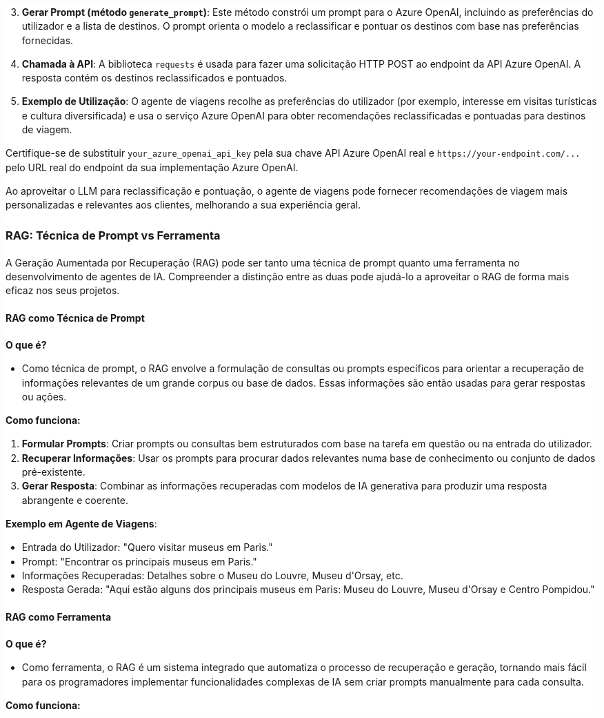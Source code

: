 3. **Gerar Prompt (método `generate_prompt`)**: Este método constrói um prompt para o Azure OpenAI, incluindo as preferências do utilizador e a lista de destinos. O prompt orienta o modelo a reclassificar e pontuar os destinos com base nas preferências fornecidas.

4. **Chamada à API**: A biblioteca `requests` é usada para fazer uma solicitação HTTP POST ao endpoint da API Azure OpenAI. A resposta contém os destinos reclassificados e pontuados.

5. **Exemplo de Utilização**: O agente de viagens recolhe as preferências do utilizador (por exemplo, interesse em visitas turísticas e cultura diversificada) e usa o serviço Azure OpenAI para obter recomendações reclassificadas e pontuadas para destinos de viagem.

Certifique-se de substituir `your_azure_openai_api_key` pela sua chave API Azure OpenAI real e `https://your-endpoint.com/...` pelo URL real do endpoint da sua implementação Azure OpenAI.

Ao aproveitar o LLM para reclassificação e pontuação, o agente de viagens pode fornecer recomendações de viagem mais personalizadas e relevantes aos clientes, melhorando a sua experiência geral.

### RAG: Técnica de Prompt vs Ferramenta

A Geração Aumentada por Recuperação (RAG) pode ser tanto uma técnica de prompt quanto uma ferramenta no desenvolvimento de agentes de IA. Compreender a distinção entre as duas pode ajudá-lo a aproveitar o RAG de forma mais eficaz nos seus projetos.

#### RAG como Técnica de Prompt

**O que é?**

- Como técnica de prompt, o RAG envolve a formulação de consultas ou prompts específicos para orientar a recuperação de informações relevantes de um grande corpus ou base de dados. Essas informações são então usadas para gerar respostas ou ações.

**Como funciona:**

1. **Formular Prompts**: Criar prompts ou consultas bem estruturados com base na tarefa em questão ou na entrada do utilizador.
2. **Recuperar Informações**: Usar os prompts para procurar dados relevantes numa base de conhecimento ou conjunto de dados pré-existente.
3. **Gerar Resposta**: Combinar as informações recuperadas com modelos de IA generativa para produzir uma resposta abrangente e coerente.

**Exemplo em Agente de Viagens**:

- Entrada do Utilizador: "Quero visitar museus em Paris."
- Prompt: "Encontrar os principais museus em Paris."
- Informações Recuperadas: Detalhes sobre o Museu do Louvre, Museu d'Orsay, etc.
- Resposta Gerada: "Aqui estão alguns dos principais museus em Paris: Museu do Louvre, Museu d'Orsay e Centro Pompidou."

#### RAG como Ferramenta

**O que é?**

- Como ferramenta, o RAG é um sistema integrado que automatiza o processo de recuperação e geração, tornando mais fácil para os programadores implementar funcionalidades complexas de IA sem criar prompts manualmente para cada consulta.

**Como funciona:**
